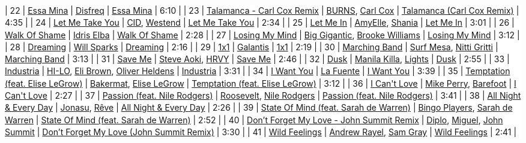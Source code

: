 | 22 | [Essa Mina](https://open.spotify.com/track/1D7rwwv3n4ChKvS3CyMiGL) | [Disfreq](https://open.spotify.com/artist/2r6S8dhE6TLxyYJndSd345) | [Essa Mina](https://open.spotify.com/album/3eaQmIHdcfnwCq68lJzKYH) | 6:10 |
| 23 | [Talamanca \- Carl Cox Remix](https://open.spotify.com/track/4aFUd8Kilk401OLNMugJDg) | [BURNS](https://open.spotify.com/artist/5eKqhPrKad0J9xGAtq3rW7), [Carl Cox](https://open.spotify.com/artist/19SmlbABtI4bXz864MLqOS) | [Talamanca \(Carl Cox Remix\)](https://open.spotify.com/album/4UWvyZcVY2xOzXoWOetaSA) | 4:35 |
| 24 | [Let Me Take You](https://open.spotify.com/track/0q6ty9Ga2ebtTKa2C74jrC) | [CID](https://open.spotify.com/artist/4FCzCS0KEgb0rgySWINItO), [Westend](https://open.spotify.com/artist/4epc3Bd0DOBA0kDywkRAsu) | [Let Me Take You](https://open.spotify.com/album/6EQI68ufxLsZ4cTlhtcr3F) | 2:34 |
| 25 | [Let Me In](https://open.spotify.com/track/63TnIai4KFF6E2D2PNvyWo) | [AmyElle](https://open.spotify.com/artist/1z1V8o4cq5VNtAU05T2q4W), [Shania](https://open.spotify.com/artist/23kMR41KbDiyLWUKrp8ZVG) | [Let Me In](https://open.spotify.com/album/5K9O0DctnDZLUuAexCpccK) | 3:01 |
| 26 | [Walk Of Shame](https://open.spotify.com/track/3zVanl4mB1GgGWwlhdM0Yo) | [Idris Elba](https://open.spotify.com/artist/0Dc2rdPzleezxhvQhQbXuS) | [Walk Of Shame](https://open.spotify.com/album/4MvEp6RWL0RdVXIgbmqiSi) | 2:28 |
| 27 | [Losing My Mind](https://open.spotify.com/track/2kXvk84Udu5hCOizgQCBmU) | [Big Gigantic](https://open.spotify.com/artist/7o7mC95EDbJKTcPAAs8C3r), [Brooke Williams](https://open.spotify.com/artist/47eA8knxvpD9CZsqHn4Mxz) | [Losing My Mind](https://open.spotify.com/album/5tEMN11A8LyAzummT8irHV) | 3:12 |
| 28 | [Dreaming](https://open.spotify.com/track/5Gz4ahf3fZ8j21qGGfGjot) | [Will Sparks](https://open.spotify.com/artist/1u7OVFmWah4wQhOPIbUb8U) | [Dreaming](https://open.spotify.com/album/3ZGP2USBTJxXBiRxSiCWnB) | 2:16 |
| 29 | [1x1](https://open.spotify.com/track/1afXT2ntjBUlydAFZ3db66) | [Galantis](https://open.spotify.com/artist/4sTQVOfp9vEMCemLw50sbu) | [1x1](https://open.spotify.com/album/4Q2e5JRxMvRIrdeNWY7Bp2) | 2:19 |
| 30 | [Marching Band](https://open.spotify.com/track/2kpOZP2szJea4TExBH2DJu) | [Surf Mesa](https://open.spotify.com/artist/1lmU3giNF3CSbkVSQmLpHQ), [Nitti Gritti](https://open.spotify.com/artist/21AUdblPrTRzkvJn8FGrlk) | [Marching Band](https://open.spotify.com/album/0dLUc1NOmR5ka8tqnaFYJk) | 3:13 |
| 31 | [Save Me](https://open.spotify.com/track/4HgPdfsZJa23uioLcQOefo) | [Steve Aoki](https://open.spotify.com/artist/77AiFEVeAVj2ORpC85QVJs), [HRVY](https://open.spotify.com/artist/28y6CyJNkGNjJQKrlx4AmN) | [Save Me](https://open.spotify.com/album/5jDl6mDA5gzgvzGyu7Twij) | 2:46 |
| 32 | [Dusk](https://open.spotify.com/track/7rK7bQV2giqvHymQDyI5hY) | [Manila Killa](https://open.spotify.com/artist/4EukMPjtYsdi87lkU1hIxN), [Lights](https://open.spotify.com/artist/5pdyjBIaY5o1yOyexGIUc6) | [Dusk](https://open.spotify.com/album/1yPM7AaWWLW9yxUxlwYizI) | 2:55 |
| 33 | [Industria](https://open.spotify.com/track/6Kv4u43WIqxp6eBTXaaCiM) | [HI\-LO](https://open.spotify.com/artist/0ETJQforv5OXgDgidQv9qd), [Eli Brown](https://open.spotify.com/artist/5lVNSw2GPci8kebrAQpZqU), [Oliver Heldens](https://open.spotify.com/artist/5nki7yRhxgM509M5ADlN1p) | [Industria](https://open.spotify.com/album/4UsNAuPjCA5HQsGUYvgZr0) | 3:31 |
| 34 | [I Want You](https://open.spotify.com/track/70hYJ2B7d72XKbXEBiYS5R) | [La Fuente](https://open.spotify.com/artist/0vhJymgsCubfAfFjEGVsoD) | [I Want You](https://open.spotify.com/album/7DuiGBRQXN6grfcmxzZ01L) | 3:39 |
| 35 | [Temptation \(feat\. Elise LeGrow\)](https://open.spotify.com/track/5nz5inh9IXoP7wwi2hi8kO) | [Bakermat](https://open.spotify.com/artist/3MyFDtqB80WZvbtCZRsekM), [Elise LeGrow](https://open.spotify.com/artist/20biSVcaiwFyvcseOzYKo8) | [Temptation \(feat\. Elise LeGrow\)](https://open.spotify.com/album/2SerB9WFHD9HekA6tX95cb) | 3:12 |
| 36 | [I Can't Love](https://open.spotify.com/track/2IZa3hPjcc8fFzWNsHvzoM) | [Mike Perry](https://open.spotify.com/artist/6lB8vOoI4DRrrVxXwuV19c), [Barefoot](https://open.spotify.com/artist/3WV4dHxZVMz7HtZN3N36mr) | [I Can't Love](https://open.spotify.com/album/1dIapU9QQwxxeFGnb2rdV3) | 2:27 |
| 37 | [Passion \(feat\. Nile Rodgers\)](https://open.spotify.com/track/3T2Jz53hAdqMuJhEo3nYkF) | [Roosevelt](https://open.spotify.com/artist/4AQrqVz6BYwy29iMxcGtx7), [Nile Rodgers](https://open.spotify.com/artist/3yDIp0kaq9EFKe07X1X2rz) | [Passion \(feat\. Nile Rodgers\)](https://open.spotify.com/album/63j7U3jLepWFG6sSbxVwuP) | 3:41 |
| 38 | [All Night & Every Day](https://open.spotify.com/track/6uMw8SDp0npgOKO0pbmmPZ) | [Jonasu](https://open.spotify.com/artist/7u4ayw4QFEsolPxZgnPAMT), [Rêve](https://open.spotify.com/artist/06vEAqcicwoSBw85e8biJx) | [All Night & Every Day](https://open.spotify.com/album/6ASUfky1E9CzfEAC8WDSSg) | 2:26 |
| 39 | [State Of Mind \(feat\. Sarah de Warren\)](https://open.spotify.com/track/2bo8HF4dpbfJrxD6gaW3BJ) | [Bingo Players](https://open.spotify.com/artist/1pbHrVayIcVpHI9z97u4bK), [Sarah de Warren](https://open.spotify.com/artist/2V431yZGG08uroH2CZAgur) | [State Of Mind \(feat\. Sarah de Warren\)](https://open.spotify.com/album/3iNsypqs4GW8EkEe72cPHe) | 2:52 |
| 40 | [Don’t Forget My Love \- John Summit Remix](https://open.spotify.com/track/4HcOBdrcaCmh29ogaEiE5n) | [Diplo](https://open.spotify.com/artist/5fMUXHkw8R8eOP2RNVYEZX), [Miguel](https://open.spotify.com/artist/360IAlyVv4PCEVjgyMZrxK), [John Summit](https://open.spotify.com/artist/7kNqXtgeIwFtelmRjWv205) | [Don’t Forget My Love \(John Summit Remix\)](https://open.spotify.com/album/3RcvNQx32vL4sYrA04bj1S) | 3:30 |
| 41 | [Wild Feelings](https://open.spotify.com/track/4s4odJtCP8YlXssj1VYrp6) | [Andrew Rayel](https://open.spotify.com/artist/1UtBjqMZBAmqIPlDrKu7Tr), [Sam Gray](https://open.spotify.com/artist/4sW5R5XKTge9Vwv44p9p18) | [Wild Feelings](https://open.spotify.com/album/6nOuDvGazEOQ7Oa6Br1dKJ) | 2:41 |
